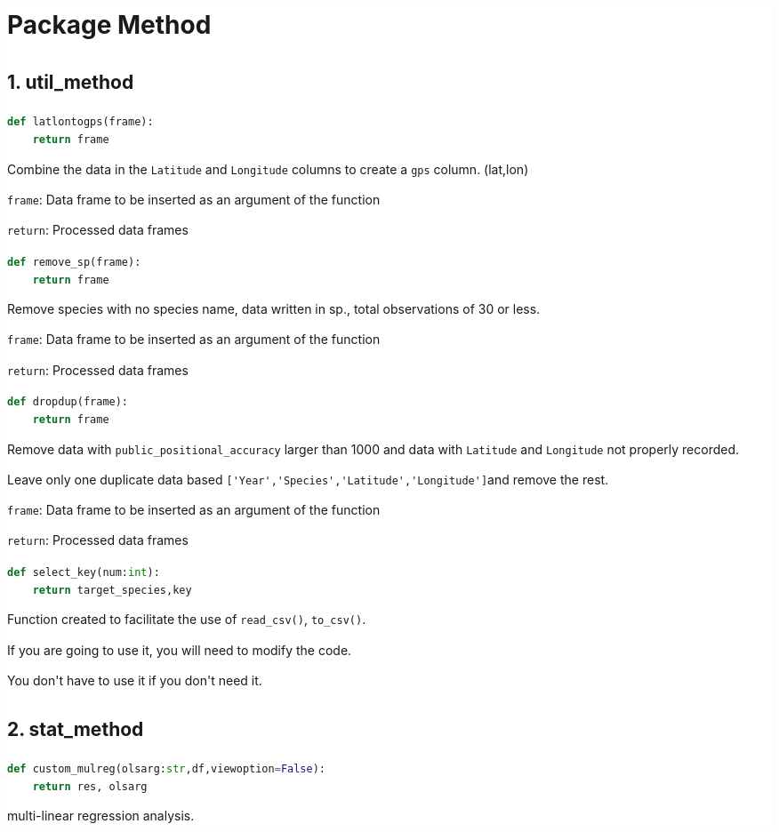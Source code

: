 # Package Method

## 1. util_method

```python
def latlontogps(frame):
    return frame
```

Combine the data in the `Latitude` and `Longitude` columns to create a `gps` column. (lat,lon)

`frame`: Data frame to be inserted as an argument of the function

`return`: Processed data frames

```python
def remove_sp(frame): 
    return frame
```

Remove species with no species name, data written in sp., total observations of 30 or less.

`frame`:  Data frame to be inserted as an argument of the function

`return`: Processed data frames

```python
def dropdup(frame): 
    return frame
```

Remove data with `public_positional_accuracy` larger than 1000 and data with `Latitude` and `Longitude` not properly recorded.

Leave only one duplicate data based `['Year','Species','Latitude','Longitude']`and remove the rest.

`frame`: Data frame to be inserted as an argument of the function

`return`: Processed data frames

```python
def select_key(num:int):
    return target_species,key
```

Function created to facilitate the use of `read_csv()`, `to_csv()`.

If you are going to use it, you will need to modify the code. 

You don't have to use it if you don't need it.

## 2. stat_method

```python
def custom_mulreg(olsarg:str,df,viewoption=False):
    return res, olsarg
```

multi-linear regression analysis.
